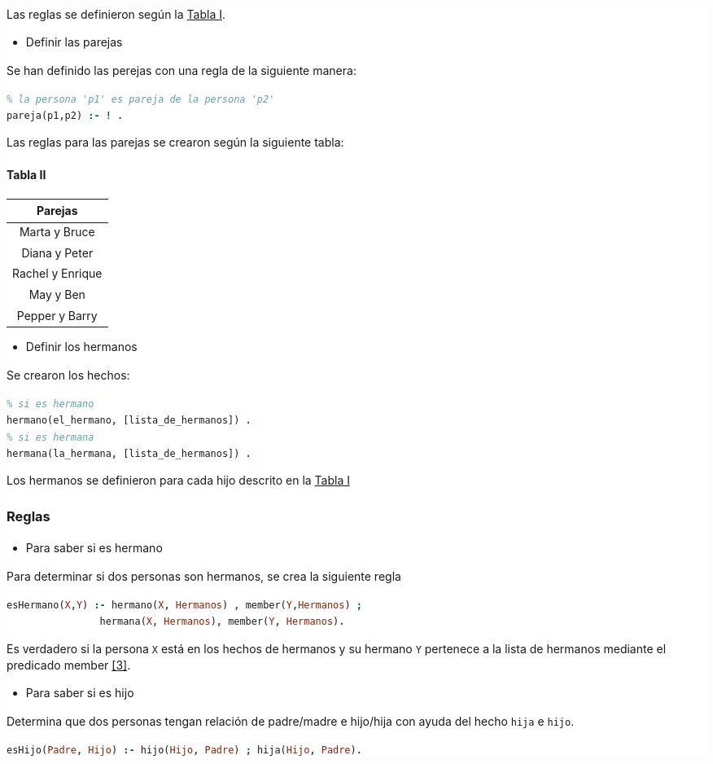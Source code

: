 Las reglas se definieron según la [Tabla I](#tabla-i).

* Definir las parejas

Se han definido las perejas con una regla de la siguiente manera:

```prolog
% la persona 'p1' es pareja de la persona 'p2'
pareja(p1,p2) :- ! .
```

Las reglas para las parejas se crearon según la siguiente tabla:

#### Tabla II

|Parejas|
|:--:|
|Marta y Bruce|
|Diana y Peter|
|Rachel y Enrique|
|May y Ben|
|Pepper y Barry|

* Definir los hermanos

Se crearon los hechos: 

```prolog
% si es hermano
hermano(el_hermano, [lista_de_hermanos]) .
% si es hermana
hermana(la_hermana, [lista_de_hermanos]) .
```

Los hermanos se definieron para cada hijo descrito en la [Tabla I](#tabla-i)

### Reglas

* Para saber si es hermano

Para determinar si dos personas son hermanos, se crea la siguiente regla

```prolog
esHermano(X,Y) :- hermano(X, Hermanos) , member(Y,Hermanos) ;
                hermana(X, Hermanos), member(Y, Hermanos).
```

Es verdadero si la persona `X` está en los hechos de hermanos y su hermano `Y` pertenece a la lista de hermanos mediante el predicado member [[3]](#3).

* Para saber si es hijo

Determina que dos personas tengan relación de padre/madre e hijo/hija con ayuda del hecho `hija` e `hijo`.

```prolog
esHijo(Padre, Hijo) :- hijo(Hijo, Padre) ; hija(Hijo, Padre).
```
